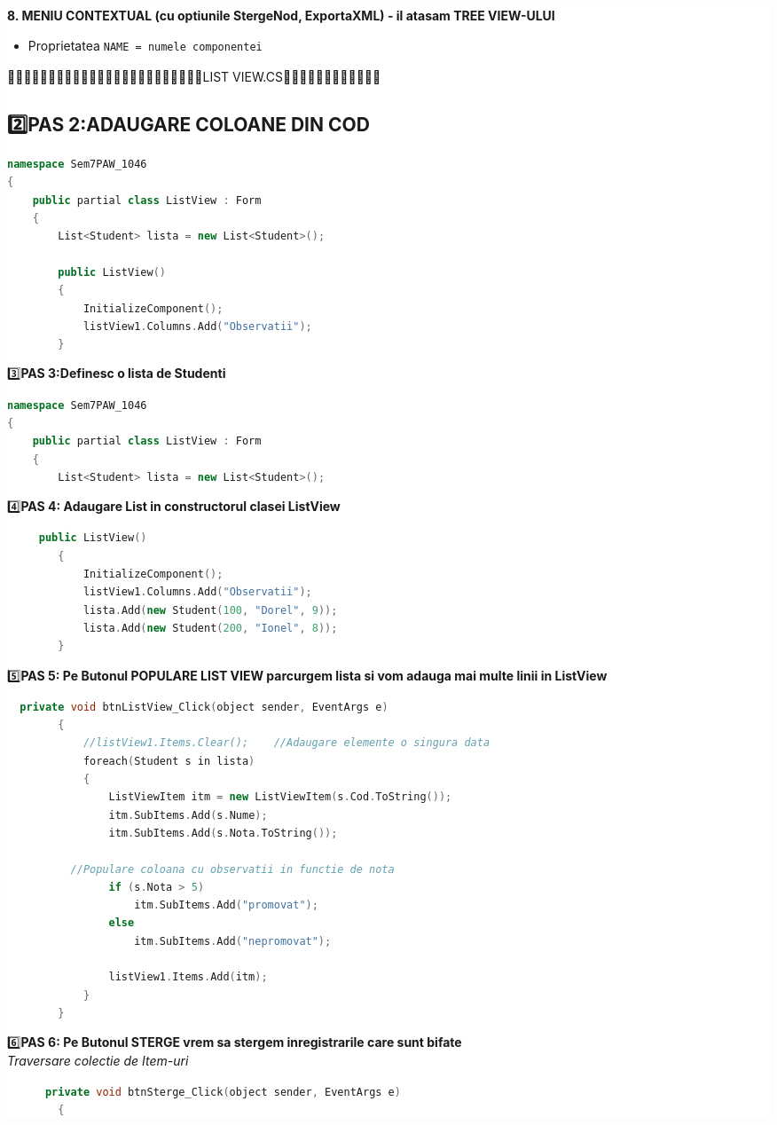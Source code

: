 **8. MENIU CONTEXTUAL (cu optiunile StergeNod, ExportaXML) - il atasam TREE VIEW-ULUI**
- Proprietatea `NAME = numele componentei` </br>


🔵🔵🔵🔵🔵🔵🔵🔵🔵🔵🔵🔵🔵🔵🔵🔵🔵🔵🔵🔵🔵🔵🔵🔵LIST VIEW.CS🔵🔵🔵🔵🔵🔵🔵🔵🔵🔵🔵🔵
## 2️⃣**PAS 2:ADAUGARE COLOANE DIN COD**</br>
```cpp
namespace Sem7PAW_1046
{
    public partial class ListView : Form
    {
        List<Student> lista = new List<Student>();

        public ListView()
        {
            InitializeComponent();
            listView1.Columns.Add("Observatii");
        }
```
3️⃣**PAS 3:Definesc o lista de Studenti**</br>
```cpp
namespace Sem7PAW_1046
{
    public partial class ListView : Form
    {
        List<Student> lista = new List<Student>();

```
4️⃣**PAS 4: Adaugare List in constructorul clasei ListView**</br>
```cpp
     public ListView()
        {
            InitializeComponent();
            listView1.Columns.Add("Observatii");
            lista.Add(new Student(100, "Dorel", 9));
            lista.Add(new Student(200, "Ionel", 8));
        }
```
5️⃣**PAS 5: Pe Butonul POPULARE LIST VIEW parcurgem lista si vom adauga mai multe linii in ListView**</br>
```cpp
  private void btnListView_Click(object sender, EventArgs e)
        {
            //listView1.Items.Clear();    //Adaugare elemente o singura data
            foreach(Student s in lista)
            {
                ListViewItem itm = new ListViewItem(s.Cod.ToString());
                itm.SubItems.Add(s.Nume);
                itm.SubItems.Add(s.Nota.ToString());

          //Populare coloana cu observatii in functie de nota
                if (s.Nota > 5)
                    itm.SubItems.Add("promovat");
                else
                    itm.SubItems.Add("nepromovat");

                listView1.Items.Add(itm);
            }
        }
```
6️⃣**PAS 6: Pe Butonul STERGE vrem sa stergem inregistrarile care sunt bifate**</br>
*Traversare colectie de Item-uri*</br>
```cpp
      private void btnSterge_Click(object sender, EventArgs e)
        {
```